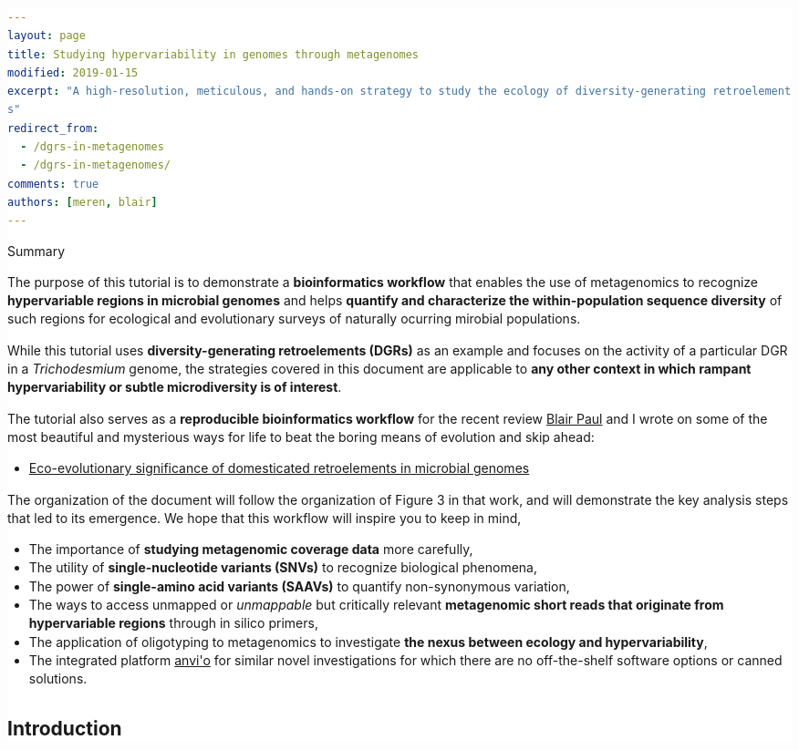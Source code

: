 ```yaml
---
layout: page
title: Studying hypervariability in genomes through metagenomes
modified: 2019-01-15
excerpt: "A high-resolution, meticulous, and hands-on strategy to study the ecology of diversity-generating retroelements"
redirect_from:
  - /dgrs-in-metagenomes
  - /dgrs-in-metagenomes/
comments: true
authors: [meren, blair]
---
```



<div class="extra-info" markdown="1">

<span class="extra-info-header">Summary</span>

The purpose of this tutorial is to demonstrate a **bioinformatics workflow** that enables the use of metagenomics to recognize **hypervariable regions in microbial genomes** and helps **quantify and characterize the within-population sequence diversity** of such regions for ecological and evolutionary surveys of naturally ocurring mirobial populations.

While this tutorial uses **diversity-generating retroelements (DGRs)** as an example and focuses on the activity of a particular DGR in a *Trichodesmium* genome, the strategies covered in this document are applicable to **any other context in which rampant hypervariability or subtle microdiversity is of interest**.

The tutorial also serves as a **reproducible bioinformatics workflow** for the recent review [Blair Paul](https://www.mbl.edu/jbpc/staff/bgpaul/) and I wrote on some of the most beautiful and mysterious ways for life to beat the boring means of evolution and skip ahead:

* [Eco-evolutionary significance of domesticated retroelements in microbial genomes](https://doi.org/10.1186/s13100-022-00262-6)

The organization of the document will follow the organization of Figure 3 in that work, and will demonstrate the key analysis steps that led to its emergence. We hope that this workflow will inspire you to keep in mind,

* The importance of **studying metagenomic coverage data** more carefully,
* The utility of **single-nucleotide variants (SNVs)** to recognize biological phenomena,
* The power of **single-amino acid variants (SAAVs)** to quantify non-synonymous variation,
* The ways to access unmapped or *unmappable* but critically relevant **metagenomic short reads that originate from hypervariable regions** through in silico primers,
* The application of oligotyping to metagenomics to investigate **the nexus between ecology and hypervariability**,
* The integrated platform [anvi'o](https://anvio.org) for similar novel investigations for which there are no off-the-shelf software options or canned solutions.

</div>

## Introduction
